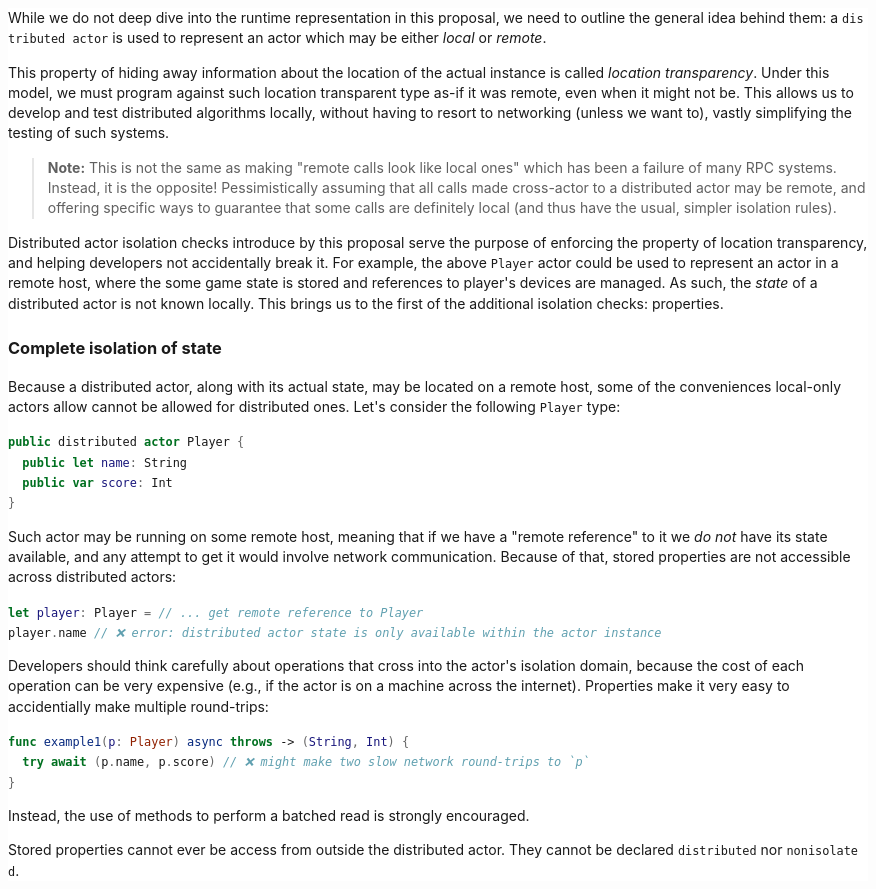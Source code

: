 While we do not deep dive into the runtime representation in this proposal, we need to outline the general idea behind them: a `distributed actor` is used to represent an actor which may be either *local* or *remote*. 

This property of hiding away information about the location of the actual instance is called _location transparency_. Under this model, we must program against such location transparent type as-if it was remote, even when it might not be. This allows us to develop and test distributed algorithms locally, without having to resort to networking (unless we want to), vastly simplifying the testing of such systems.

> **Note:** This is not the same as making "remote calls look like local ones" which has been a failure of many RPC systems. Instead, it is the opposite! Pessimistically assuming that all calls made cross-actor to a distributed actor may be remote, and offering specific ways to guarantee that some calls are definitely local (and thus have the usual, simpler isolation rules).

Distributed actor isolation checks introduce by this proposal serve the purpose of enforcing the property of location transparency, and helping developers not accidentally break it. For example, the above `Player` actor could be used to represent an actor in a remote host, where the some game state is stored and references to player's devices are managed. As such, the _state_ of a distributed actor is not known locally. This brings us to the first of the additional isolation checks: properties.

### Complete isolation of state

Because a distributed actor, along with its actual state, may be located on a remote host, some of the conveniences local-only actors allow cannot be allowed for distributed ones. Let's consider the following `Player` type:

```swift
public distributed actor Player {
  public let name: String
  public var score: Int
}
```

Such actor may be running on some remote host, meaning that if we have a "remote reference" to it we _do not_ have its state available, and any attempt to get it would involve network communication. Because of that, stored properties are not accessible across distributed actors:

```swift
let player: Player = // ... get remote reference to Player
player.name // ❌ error: distributed actor state is only available within the actor instance
```

Developers should think carefully about operations that cross into the actor's isolation domain, because the cost of each operation can be very expensive (e.g., if the actor is on a machine across the internet). Properties make it very easy to accidentially make multiple round-trips:

```swift
func example1(p: Player) async throws -> (String, Int) {
  try await (p.name, p.score) // ❌ might make two slow network round-trips to `p`
}
```

Instead, the use of methods to perform a batched read is strongly encouraged.

Stored properties cannot ever be access from outside the distributed actor. They cannot be declared `distributed` nor `nonisolated`. 
